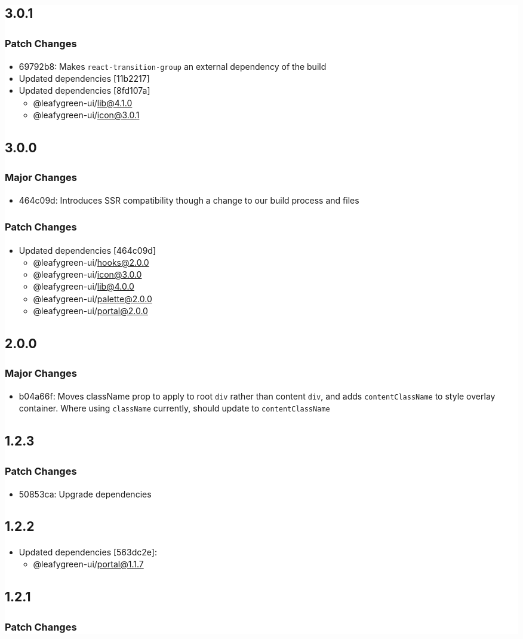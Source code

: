 ## 3.0.1

### Patch Changes

- 69792b8: Makes `react-transition-group` an external dependency of the build
- Updated dependencies [11b2217]
- Updated dependencies [8fd107a]
  - @leafygreen-ui/lib@4.1.0
  - @leafygreen-ui/icon@3.0.1

## 3.0.0

### Major Changes

- 464c09d: Introduces SSR compatibility though a change to our build process and files

### Patch Changes

- Updated dependencies [464c09d]
  - @leafygreen-ui/hooks@2.0.0
  - @leafygreen-ui/icon@3.0.0
  - @leafygreen-ui/lib@4.0.0
  - @leafygreen-ui/palette@2.0.0
  - @leafygreen-ui/portal@2.0.0

## 2.0.0

### Major Changes

- b04a66f: Moves className prop to apply to root `div` rather than content `div`, and adds `contentClassName` to style overlay container. Where using `className` currently, should update to `contentClassName`

## 1.2.3

### Patch Changes

- 50853ca: Upgrade dependencies

## 1.2.2

- Updated dependencies [563dc2e]:
  - @leafygreen-ui/portal@1.1.7

## 1.2.1

### Patch Changes
